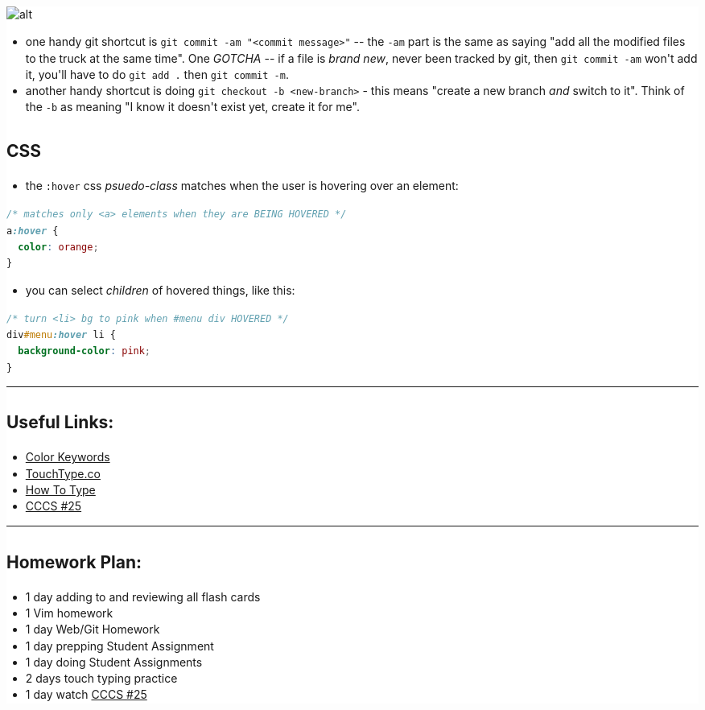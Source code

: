 ![alt](https://homework.howtocomputer.link/images/git-graph.png)

- one handy git shortcut is `git commit -am "<commit message>"` -- the `-am`
  part is the same as saying "add all the modified files to the truck at the
  same time". One _GOTCHA_ -- if a file is _brand new_, never been tracked by
  git, then `git commit -am` won't add it, you'll have to do `git add .` then
  `git commit -m`.
- another handy shortcut is doing `git checkout -b <new-branch>` - this means
  "create a new branch _and_ switch to it". Think of the `-b` as meaning "I know
  it doesn't exist yet, create it for me".

## CSS

- the `:hover` css _psuedo-class_ matches when the user is hovering over an
  element:

```CSS
/* matches only <a> elements when they are BEING HOVERED */
a:hover {
  color: orange;
}
```

- you can select _children_ of hovered things, like this:

```CSS
/* turn <li> bg to pink when #menu div HOVERED */
div#menu:hover li {
  background-color: pink;
}
```

---

## Useful Links:

- [Color Keywords](https://developer.mozilla.org/en-US/docs/Web/CSS/color_value#colors_table)
- [TouchType.co](http://touchtype.co)
- [How To Type](https://www.howto-type.com)
- [CCCS #25](https://htc-viewer.netlify.com/?id=M5BZou6C01w)

---

## Homework Plan:

- 1 day adding to and reviewing all flash cards
- 1 Vim homework
- 1 day Web/Git Homework
- 1 day prepping Student Assignment
- 1 day doing Student Assignments
- 2 days touch typing practice
- 1 day watch [CCCS #25](https://htc-viewer.netlify.com/?id=M5BZou6C01w)
